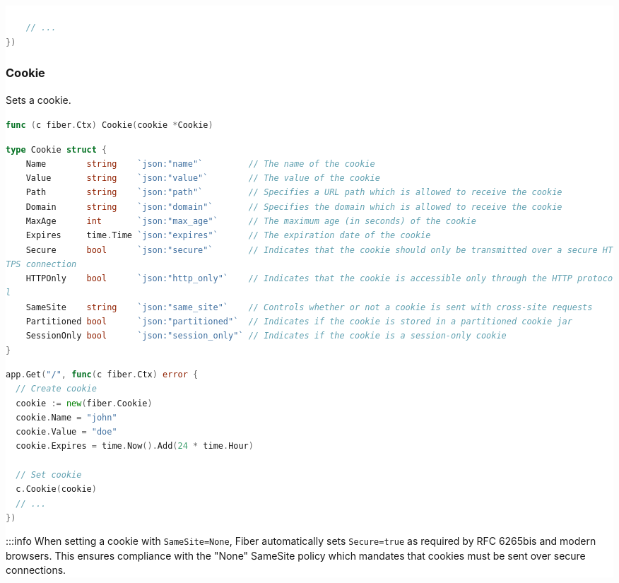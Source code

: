 ```go title="Example"

    // ...
})
```

### Cookie

Sets a cookie.

```go title="Signature"
func (c fiber.Ctx) Cookie(cookie *Cookie)
```

```go
type Cookie struct {
    Name        string    `json:"name"`         // The name of the cookie
    Value       string    `json:"value"`        // The value of the cookie
    Path        string    `json:"path"`         // Specifies a URL path which is allowed to receive the cookie
    Domain      string    `json:"domain"`       // Specifies the domain which is allowed to receive the cookie
    MaxAge      int       `json:"max_age"`      // The maximum age (in seconds) of the cookie
    Expires     time.Time `json:"expires"`      // The expiration date of the cookie
    Secure      bool      `json:"secure"`       // Indicates that the cookie should only be transmitted over a secure HTTPS connection
    HTTPOnly    bool      `json:"http_only"`    // Indicates that the cookie is accessible only through the HTTP protocol
    SameSite    string    `json:"same_site"`    // Controls whether or not a cookie is sent with cross-site requests
    Partitioned bool      `json:"partitioned"`  // Indicates if the cookie is stored in a partitioned cookie jar
    SessionOnly bool      `json:"session_only"` // Indicates if the cookie is a session-only cookie
}
```

```go title="Example"
app.Get("/", func(c fiber.Ctx) error {
  // Create cookie
  cookie := new(fiber.Cookie)
  cookie.Name = "john"
  cookie.Value = "doe"
  cookie.Expires = time.Now().Add(24 * time.Hour)

  // Set cookie
  c.Cookie(cookie)
  // ...
})
```

:::info
When setting a cookie with `SameSite=None`, Fiber automatically sets `Secure=true` as required by RFC 6265bis and modern browsers. This ensures compliance with the "None" SameSite policy which mandates that cookies must be sent over secure connections.

